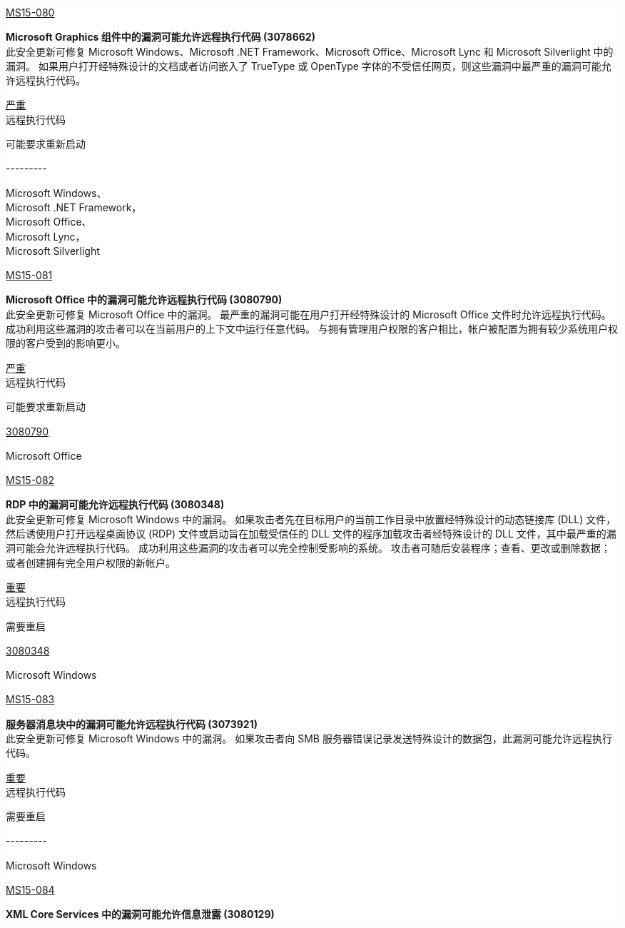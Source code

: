 <tr class="odd">
<td style="border:1px solid black;"><p><a href="https://technet.microsoft.com/zh-cn/library/security/ms15-080">MS15-080</a></p></td>
<td style="border:1px solid black;"><p><strong>Microsoft Graphics 组件中的漏洞可能允许远程执行代码 (3078662)</strong><br />
此安全更新可修复 Microsoft Windows、Microsoft .NET Framework、Microsoft Office、Microsoft Lync 和 Microsoft Silverlight 中的漏洞。 如果用户打开经特殊设计的文档或者访问嵌入了 TrueType 或 OpenType 字体的不受信任网页，则这些漏洞中最严重的漏洞可能允许远程执行代码。</p></td>
<td style="border:1px solid black;"><p><a href="http://technet.microsoft.com/zh-cn/security/gg309177.aspx">严重</a> <br />
远程执行代码</p></td>
<td style="border:1px solid black;"><p>可能要求重新启动</p></td>
<td style="border:1px solid black;"><p>---------</p></td>
<td style="border:1px solid black;"><p>Microsoft Windows、<br />
Microsoft .NET Framework，<br />  
Microsoft Office、<br />  
Microsoft Lync，<br />
Microsoft Silverlight</p></td>
</tr>
<tr class="even">
<td style="border:1px solid black;"><p><a href="https://technet.microsoft.com/zh-cn/library/security/ms15-081">MS15-081</a></p></td>
<td style="border:1px solid black;"><p><strong>Microsoft Office 中的漏洞可能允许远程执行代码 (3080790)<br />
</strong>此安全更新可修复 Microsoft Office 中的漏洞。 最严重的漏洞可能在用户打开经特殊设计的 Microsoft Office 文件时允许远程执行代码。 成功利用这些漏洞的攻击者可以在当前用户的上下文中运行任意代码。 与拥有管理用户权限的客户相比，帐户被配置为拥有较少系统用户权限的客户受到的影响更小。</p></td>
<td style="border:1px solid black;"><p><a href="http://technet.microsoft.com/zh-cn/security/gg309177.aspx">严重</a> <br />
远程执行代码</p></td>
<td style="border:1px solid black;"><p>可能要求重新启动</p></td>
<td style="border:1px solid black;"><p><a href="https://support.microsoft.com/zh-cn/kb/3080790">3080790</a></p></td>
<td style="border:1px solid black;"><p>Microsoft Office</p></td>
</tr>  
<tr class="odd">
<td style="border:1px solid black;"><p><a href="https://technet.microsoft.com/zh-cn/library/security/ms15-082">MS15-082</a></p></td>
<td style="border:1px solid black;"><p><strong>RDP 中的漏洞可能允许远程执行代码 (3080348)<br />
</strong>此安全更新可修复 Microsoft Windows 中的漏洞。 如果攻击者先在目标用户的当前工作目录中放置经特殊设计的动态链接库 (DLL) 文件，然后诱使用户打开远程桌面协议 (RDP) 文件或启动旨在加载受信任的 DLL 文件的程序加载攻击者经特殊设计的 DLL 文件，其中最严重的漏洞可能会允许远程执行代码。 成功利用这些漏洞的攻击者可以完全控制受影响的系统。 攻击者可随后安装程序；查看、更改或删除数据；或者创建拥有完全用户权限的新帐户。</p></td>
<td style="border:1px solid black;"><p><a href="http://technet.microsoft.com/zh-cn/security/gg309177.aspx">重要</a><br />
远程执行代码</p></td>
<td style="border:1px solid black;"><p>需要重启</p></td>
<td style="border:1px solid black;"><p><a href="https://support.microsoft.com/zh-cn/kb/3080348">3080348</a></p></td>
<td style="border:1px solid black;"><p>Microsoft Windows</p></td>
</tr>  
<tr class="even">
<td style="border:1px solid black;"><p><a href="https://technet.microsoft.com/zh-cn/library/security/ms15-083">MS15-083</a></p></td>
<td style="border:1px solid black;"><p><strong>服务器消息块中的漏洞可能允许远程执行代码 (3073921)<br />
</strong>此安全更新可修复 Microsoft Windows 中的漏洞。 如果攻击者向 SMB 服务器错误记录发送特殊设计的数据包，此漏洞可能允许远程执行代码。</p></td>
<td style="border:1px solid black;"><p><a href="http://technet.microsoft.com/zh-cn/security/gg309177.aspx">重要</a><br />
远程执行代码</p></td>
<td style="border:1px solid black;"><p>需要重启</p></td>
<td style="border:1px solid black;"><p>---------</p></td>
<td style="border:1px solid black;"><p>Microsoft Windows</p></td>
</tr>  
<tr class="odd">
<td style="border:1px solid black;"><p><a href="https://technet.microsoft.com/zh-cn/library/security/ms15-084">MS15-084</a></p></td>
<td style="border:1px solid black;"><p><strong>XML Core Services 中的漏洞可能允许信息泄露 (3080129)</strong><br />